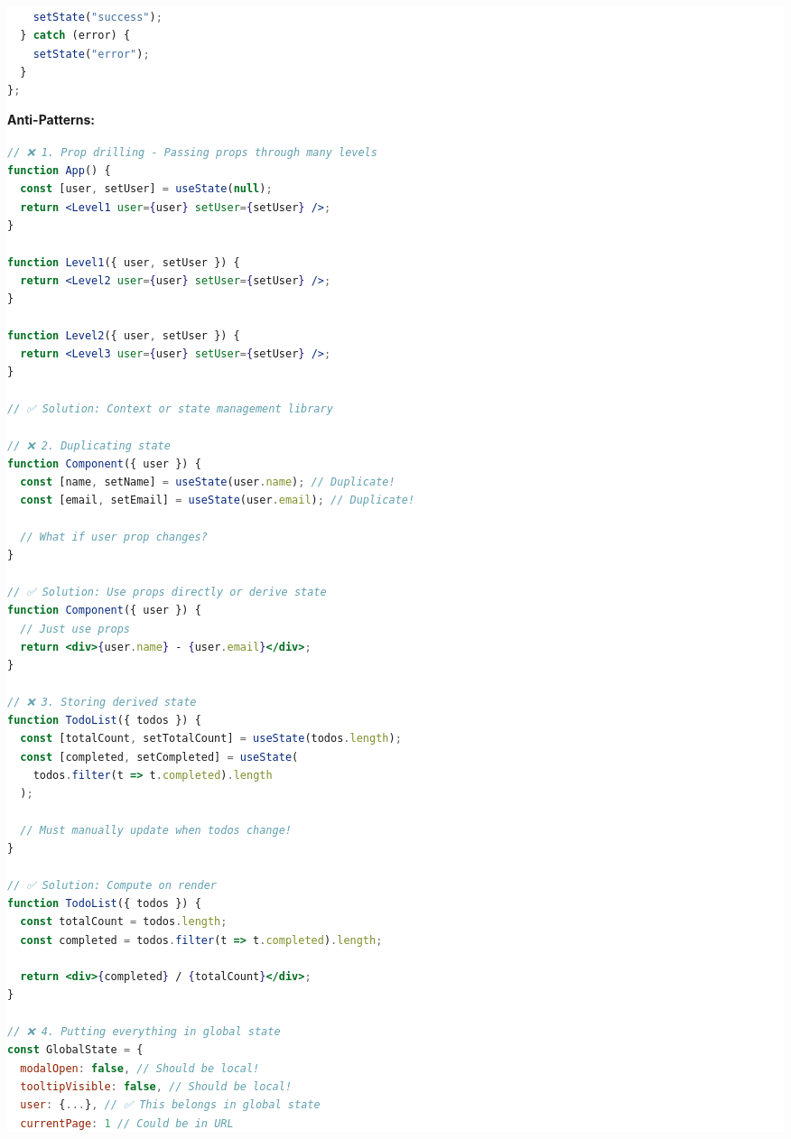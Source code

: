 ```jsx
    setState("success");
  } catch (error) {
    setState("error");
  }
};
```

**Anti-Patterns:**

```jsx
// ❌ 1. Prop drilling - Passing props through many levels
function App() {
  const [user, setUser] = useState(null);
  return <Level1 user={user} setUser={setUser} />;
}

function Level1({ user, setUser }) {
  return <Level2 user={user} setUser={setUser} />;
}

function Level2({ user, setUser }) {
  return <Level3 user={user} setUser={setUser} />;
}

// ✅ Solution: Context or state management library

// ❌ 2. Duplicating state
function Component({ user }) {
  const [name, setName] = useState(user.name); // Duplicate!
  const [email, setEmail] = useState(user.email); // Duplicate!

  // What if user prop changes?
}

// ✅ Solution: Use props directly or derive state
function Component({ user }) {
  // Just use props
  return <div>{user.name} - {user.email}</div>;
}

// ❌ 3. Storing derived state
function TodoList({ todos }) {
  const [totalCount, setTotalCount] = useState(todos.length);
  const [completed, setCompleted] = useState(
    todos.filter(t => t.completed).length
  );

  // Must manually update when todos change!
}

// ✅ Solution: Compute on render
function TodoList({ todos }) {
  const totalCount = todos.length;
  const completed = todos.filter(t => t.completed).length;

  return <div>{completed} / {totalCount}</div>;
}

// ❌ 4. Putting everything in global state
const GlobalState = {
  modalOpen: false, // Should be local!
  tooltipVisible: false, // Should be local!
  user: {...}, // ✅ This belongs in global state
  currentPage: 1 // Could be in URL
```